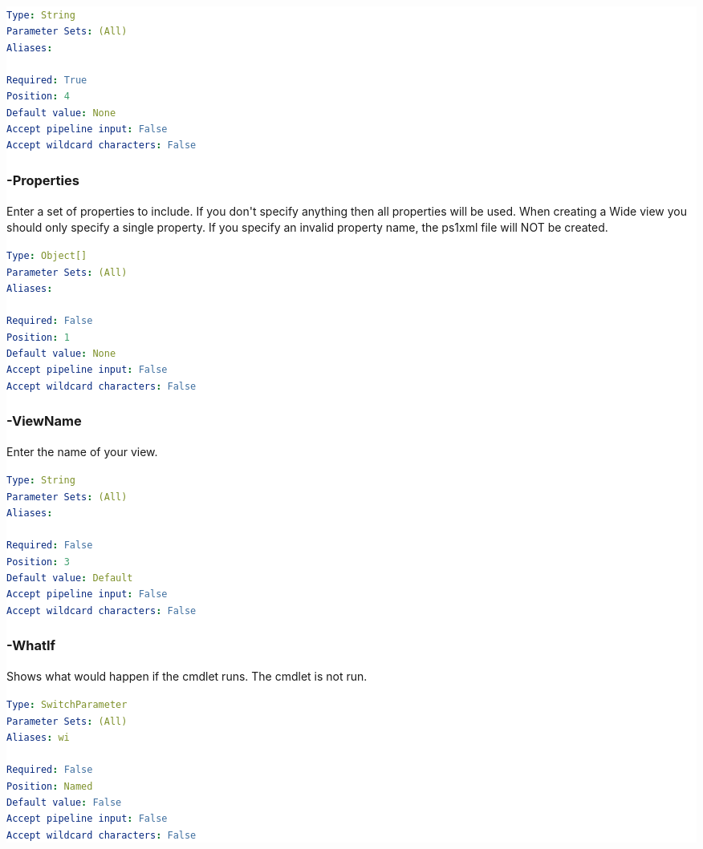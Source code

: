 ```yaml
Type: String
Parameter Sets: (All)
Aliases:

Required: True
Position: 4
Default value: None
Accept pipeline input: False
Accept wildcard characters: False
```

### -Properties
Enter a set of properties to include.
If you don't specify anything then all properties will be used.
When creating a Wide view you should only specify a single property.
If you specify an invalid property name, the ps1xml file will NOT be created.

```yaml
Type: Object[]
Parameter Sets: (All)
Aliases:

Required: False
Position: 1
Default value: None
Accept pipeline input: False
Accept wildcard characters: False
```

### -ViewName
Enter the name of your view.

```yaml
Type: String
Parameter Sets: (All)
Aliases:

Required: False
Position: 3
Default value: Default
Accept pipeline input: False
Accept wildcard characters: False
```

### -WhatIf
Shows what would happen if the cmdlet runs.
The cmdlet is not run.

```yaml
Type: SwitchParameter
Parameter Sets: (All)
Aliases: wi

Required: False
Position: Named
Default value: False
Accept pipeline input: False
Accept wildcard characters: False
```
